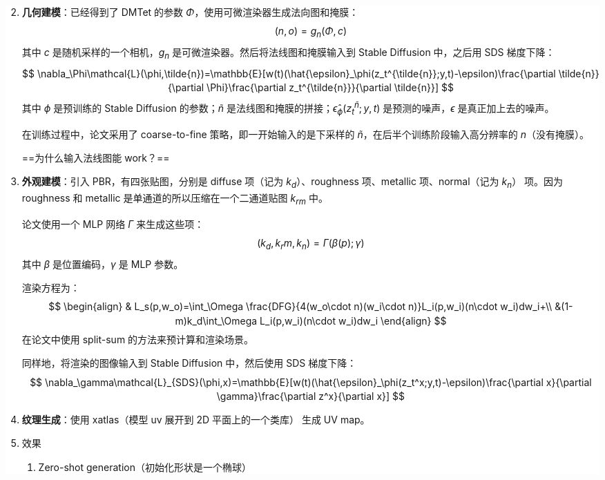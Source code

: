    2. **几何建模**：已经得到了 DMTet 的参数 $\Phi$，使用可微渲染器生成法向图和掩膜：
      $$
      (n,o)=g_n(\Phi,c)
      $$
      其中 $c$ 是随机采样的一个相机，$g_n$ 是可微渲染器。然后将法线图和掩膜输入到 Stable Diffusion 中，之后用 SDS 梯度下降：
      $$
      \nabla_\Phi\mathcal{L}(\phi,\tilde{n})=\mathbb{E}[w(t)(\hat{\epsilon}_\phi(z_t^{\tilde{n}};y,t)-\epsilon)\frac{\partial \tilde{n}}{\partial \Phi}\frac{\partial z_t^{\tilde{n}}}{\partial \tilde{n}}]
      $$
      其中 $\phi$ 是预训练的 Stable Diffusion 的参数；$\tilde{n}$ 是法线图和掩膜的拼接；$\hat{\epsilon}_\phi(z_t^{\tilde{n}};y,t)$ 是预测的噪声，$\epsilon$ 是真正加上去的噪声。

      在训练过程中，论文采用了 coarse-to-fine 策略，即一开始输入的是下采样的 $\tilde{n}$，在后半个训练阶段输入高分辨率的 $n$（没有掩膜）。

      ==为什么输入法线图能 work？==

   3. **外观建模**：引入 PBR，有四张贴图，分别是 diffuse 项（记为 $k_d$）、roughness 项、metallic 项、normal（记为 $k_n$） 项。因为 roughness 和 metallic 是单通道的所以压缩在一个二通道贴图 $k_{rm}$ 中。

      论文使用一个 MLP 网络 $\Gamma$ 来生成这些项：
      $$
      (k_d,k_rm,k_n)=\Gamma(\beta(p);\gamma)
      $$
      其中 $\beta$ 是位置编码，$\gamma$ 是 MLP 参数。

      渲染方程为：
      $$
      \begin{align}
      & L_s(p,w_o)=\int_\Omega \frac{DFG}{4(w_o\cdot n)(w_i\cdot n)}L_i(p,w_i)(n\cdot w_i)dw_i+\\
      &(1-m)k_d\int_\Omega L_i(p,w_i)(n\cdot w_i)dw_i
      \end{align}
      $$
      在论文中使用 split-sum 的方法来预计算和渲染场景。

      同样地，将渲染的图像输入到 Stable Diffusion 中，然后使用 SDS 梯度下降：
      $$
      \nabla_\gamma\mathcal{L}_{SDS}(\phi,x)=\mathbb{E}[w(t)(\hat{\epsilon}_\phi(z_t^x;y,t)-\epsilon)\frac{\partial x}{\partial \gamma}\frac{\partial z^x}{\partial x}]
      $$

   4. **纹理生成**：使用 xatlas（模型 uv 展开到 2D 平面上的一个类库） 生成 UV map。

9. 效果

   1. Zero-shot generation（初始化形状是一个椭球）
